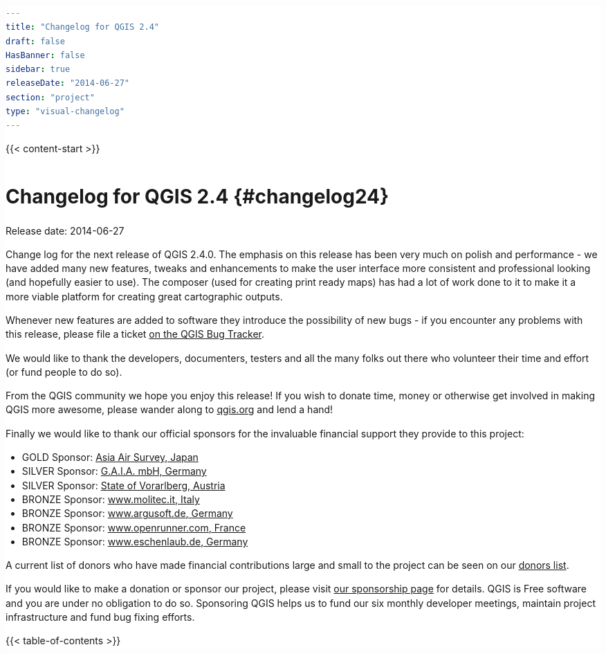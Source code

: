 ```yaml
---
title: "Changelog for QGIS 2.4"
draft: false
HasBanner: false
sidebar: true
releaseDate: "2014-06-27"
section: "project"
type: "visual-changelog"
---
```

{{< content-start >}}

# Changelog for QGIS 2.4 {#changelog24}

Release date: 2014-06-27

Change log for the next release of QGIS 2.4.0. The emphasis on this release has been very much on polish and performance - we have added many new features, tweaks and enhancements to make the user interface more consistent and professional looking (and hopefully easier to use). The composer (used for creating print ready maps) has had a lot of work done to it to make it a more viable platform for creating great cartographic outputs.

Whenever new features are added to software they introduce the possibility of new bugs - if you encounter any problems with this release, please file a ticket [on the QGIS Bug Tracker](http://hub.qgis.org).

We would like to thank the developers, documenters, testers and all the many folks out there who volunteer their time and effort (or fund people to do so).

From the QGIS community we hope you enjoy this release! If you wish to donate time, money or otherwise get involved in making QGIS more awesome, please wander along to [qgis.org](https://qgis.org) and lend a hand!

Finally we would like to thank our official sponsors for the invaluable financial support they provide to this project:

-   GOLD Sponsor: [Asia Air Survey, Japan](http://www.asiaairsurvey.com/)
-   SILVER Sponsor: [G.A.I.A. mbH, Germany](http://www.gaia-mbh.de/)
-   SILVER Sponsor: [State of Vorarlberg, Austria](http://www.vorarlberg.at/)
-   BRONZE Sponsor: [www.molitec.it, Italy](http://www.molitec.it/)
-   BRONZE Sponsor: [www.argusoft.de, Germany](http://www.argusoft.de)
-   BRONZE Sponsor: [www.openrunner.com, France](http://www.openrunner.com)
-   BRONZE Sponsor: [www.eschenlaub.de, Germany](http://www.eschenlaub.de)

A current list of donors who have made financial contributions large and small to the project can be seen on our [donors list](https://qgis.org/en/site/about/sponsorship.html#list-of-donors).

If you would like to make a donation or sponsor our project, please visit [our sponsorship page](https://qgis.org/en/site/about/sponsorship.html#sponsorship) for details. QGIS is Free software and you are under no obligation to do so. Sponsoring QGIS helps us to fund our six monthly developer meetings, maintain project infrastructure and fund bug fixing efforts.

{{< table-of-contents >}}
